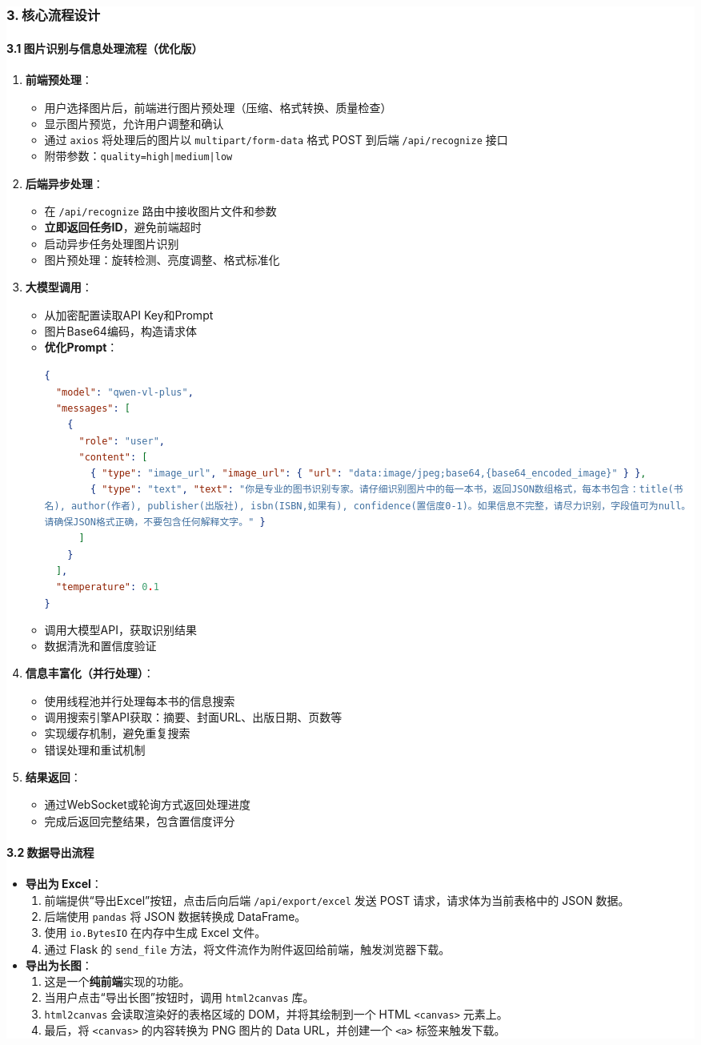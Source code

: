 ### 3\. 核心流程设计

#### 3.1 图片识别与信息处理流程（优化版）

1.  **前端预处理**：
      * 用户选择图片后，前端进行图片预处理（压缩、格式转换、质量检查）
      * 显示图片预览，允许用户调整和确认
      * 通过 `axios` 将处理后的图片以 `multipart/form-data` 格式 POST 到后端 `/api/recognize` 接口
      * 附带参数：`quality=high|medium|low`

2.  **后端异步处理**：
      * 在 `/api/recognize` 路由中接收图片文件和参数
      * **立即返回任务ID**，避免前端超时
      * 启动异步任务处理图片识别
      * 图片预处理：旋转检测、亮度调整、格式标准化

3.  **大模型调用**：
      * 从加密配置读取API Key和Prompt
      * 图片Base64编码，构造请求体
      * **优化Prompt**：
        ```json
        {
          "model": "qwen-vl-plus",
          "messages": [
            {
              "role": "user",
              "content": [
                { "type": "image_url", "image_url": { "url": "data:image/jpeg;base64,{base64_encoded_image}" } },
                { "type": "text", "text": "你是专业的图书识别专家。请仔细识别图片中的每一本书，返回JSON数组格式，每本书包含：title(书名), author(作者), publisher(出版社), isbn(ISBN,如果有), confidence(置信度0-1)。如果信息不完整，请尽力识别，字段值可为null。请确保JSON格式正确，不要包含任何解释文字。" }
              ]
            }
          ],
          "temperature": 0.1
        }
        ```
      * 调用大模型API，获取识别结果
      * 数据清洗和置信度验证

4.  **信息丰富化（并行处理）**：
      * 使用线程池并行处理每本书的信息搜索
      * 调用搜索引擎API获取：摘要、封面URL、出版日期、页数等
      * 实现缓存机制，避免重复搜索
      * 错误处理和重试机制

5.  **结果返回**：
      * 通过WebSocket或轮询方式返回处理进度
      * 完成后返回完整结果，包含置信度评分

#### 3.2 数据导出流程

  * **导出为 Excel**：
    1.  前端提供“导出Excel”按钮，点击后向后端 `/api/export/excel` 发送 POST 请求，请求体为当前表格中的 JSON 数据。
    2.  后端使用 `pandas` 将 JSON 数据转换成 DataFrame。
    3.  使用 `io.BytesIO` 在内存中生成 Excel 文件。
    4.  通过 Flask 的 `send_file` 方法，将文件流作为附件返回给前端，触发浏览器下载。
  * **导出为长图**：
    1.  这是一个**纯前端**实现的功能。
    2.  当用户点击“导出长图”按钮时，调用 `html2canvas` 库。
    3.  `html2canvas` 会读取渲染好的表格区域的 DOM，并将其绘制到一个 HTML `<canvas>` 元素上。
    4.  最后，将 `<canvas>` 的内容转换为 PNG 图片的 Data URL，并创建一个 `<a>` 标签来触发下载。
